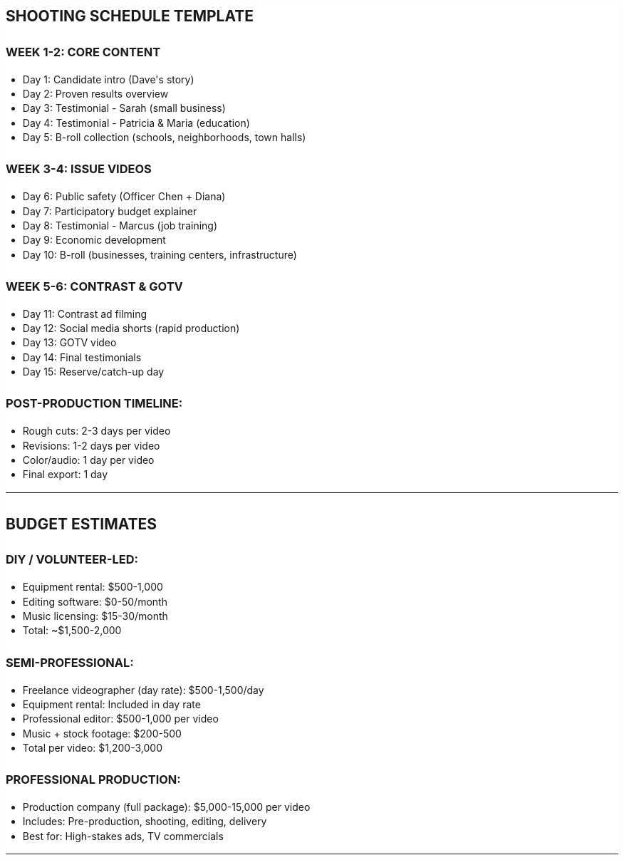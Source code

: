 
## SHOOTING SCHEDULE TEMPLATE

### WEEK 1-2: CORE CONTENT
- Day 1: Candidate intro (Dave's story)
- Day 2: Proven results overview
- Day 3: Testimonial - Sarah (small business)
- Day 4: Testimonial - Patricia & Maria (education)
- Day 5: B-roll collection (schools, neighborhoods, town halls)

### WEEK 3-4: ISSUE VIDEOS
- Day 6: Public safety (Officer Chen + Diana)
- Day 7: Participatory budget explainer
- Day 8: Testimonial - Marcus (job training)
- Day 9: Economic development
- Day 10: B-roll (businesses, training centers, infrastructure)

### WEEK 5-6: CONTRAST & GOTV
- Day 11: Contrast ad filming
- Day 12: Social media shorts (rapid production)
- Day 13: GOTV video
- Day 14: Final testimonials
- Day 15: Reserve/catch-up day

### POST-PRODUCTION TIMELINE:
- Rough cuts: 2-3 days per video
- Revisions: 1-2 days per video
- Color/audio: 1 day per video
- Final export: 1 day

---

## BUDGET ESTIMATES

### DIY / VOLUNTEER-LED:
- Equipment rental: $500-1,000
- Editing software: $0-50/month
- Music licensing: $15-30/month
- Total: ~$1,500-2,000

### SEMI-PROFESSIONAL:
- Freelance videographer (day rate): $500-1,500/day
- Equipment rental: Included in day rate
- Professional editor: $500-1,000 per video
- Music + stock footage: $200-500
- Total per video: $1,200-3,000

### PROFESSIONAL PRODUCTION:
- Production company (full package): $5,000-15,000 per video
- Includes: Pre-production, shooting, editing, delivery
- Best for: High-stakes ads, TV commercials

---
